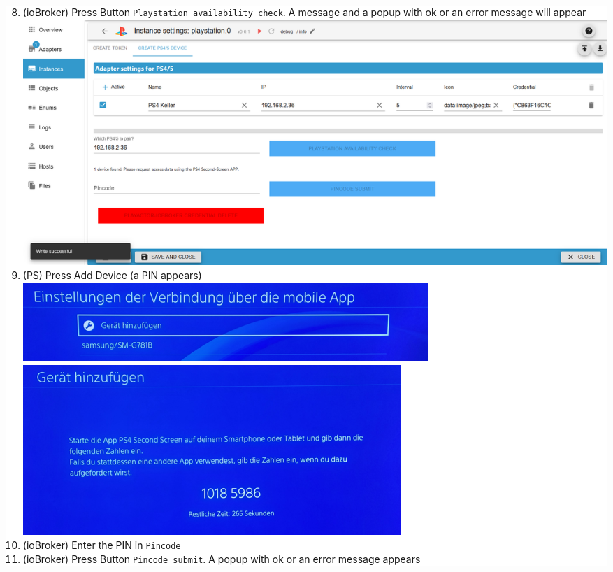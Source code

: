 8. (ioBroker) Press Button `Playstation availability check`. A message and a popup with ok or an error message will appear</br>
   ![instance_tab_device_available.png](img/instance_tab_device_available.png)</br>
9. (PS) Press Add Device (a PIN appears)</br>
   ![ps4_add_device.png](img/ps4_add_device.png)</br>
   ![ps4_code.png](img/ps4_code.png)</br>
10. (ioBroker) Enter the PIN in `Pincode`
11. (ioBroker) Press Button `Pincode submit`. A popup with ok or an error message appears</br>